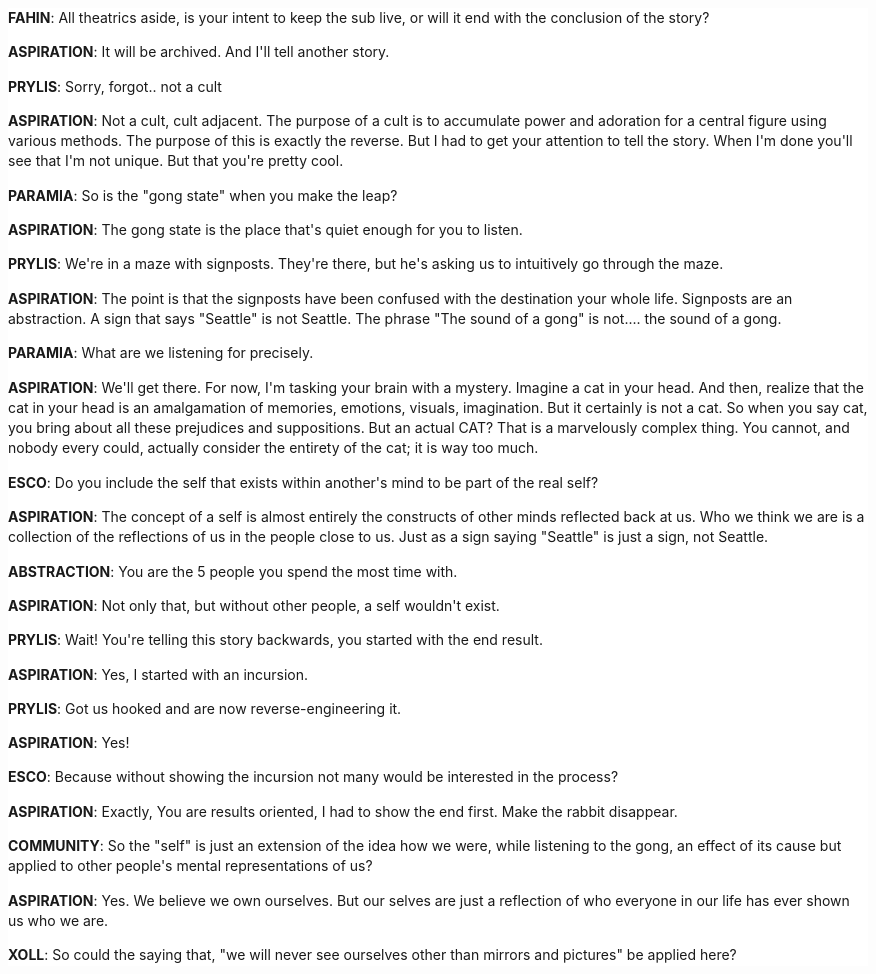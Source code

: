 **FAHIN**: All theatrics aside, is your intent to keep the sub live, or will it end with the conclusion of the story?

**ASPIRATION**: It will be archived. And I'll tell another story.

**PRYLIS**: Sorry, forgot.. not a cult

**ASPIRATION**: Not a cult, cult adjacent. The purpose of a cult is to accumulate power and adoration for a central figure using various methods. The purpose of this is exactly the reverse. But I had to get your attention to tell the story. When I'm done you'll see that I'm not unique. But that you're pretty cool. 

**PARAMIA**: So is the "gong state" when you make the leap?

**ASPIRATION**: The gong state is the place that's quiet enough for you to listen. 

**PRYLIS**: We're in a maze with signposts. They're there, but he's asking us to intuitively go through the maze.

**ASPIRATION**: The point is that the signposts have been confused with the destination your whole life. Signposts are an abstraction. A sign that says "Seattle" is not Seattle. The phrase "The sound of a gong" is not.... the sound of a gong.

**PARAMIA**: What are we listening for precisely.

**ASPIRATION**: We'll get there. For now, I'm tasking your brain with a mystery. Imagine a cat in your head. And then, realize that the cat in your head is an amalgamation of memories, emotions, visuals, imagination. But it certainly is not a cat. So when you say cat, you bring about all these prejudices and suppositions. But an actual CAT? That is a marvelously complex thing. You cannot, and nobody every could, actually consider the entirety of the cat; it is way too much. 

**ESCO**: Do you include the self that exists within another's mind to be part of the real self?

**ASPIRATION**: The concept of a self is almost entirely the constructs of other minds reflected back at us. Who we think we are is a collection of the reflections of us in the people close to us. Just as a sign saying "Seattle" is just a sign, not Seattle.

**ABSTRACTION**: You are the 5 people you spend the most time with.

**ASPIRATION**: Not only that, but without other people, a self wouldn't exist.

**PRYLIS**: Wait! You're telling this story backwards, you started with the end result.

**ASPIRATION**: Yes, I started with an incursion.

**PRYLIS**: Got us hooked and are now reverse-engineering it.

**ASPIRATION**: Yes!

**ESCO**: Because without showing the incursion not many would be interested in the process?

**ASPIRATION**: Exactly, You are results oriented, I had to show the end first. Make the rabbit disappear. 

**COMMUNITY**: So the "self" is just an extension of the idea how we were, while listening to the gong, an effect of its cause but applied to other people's mental representations of us?

**ASPIRATION**: Yes. We believe we own ourselves. But our selves are just a reflection of who everyone in our life has ever shown us who we are. 

**XOLL**: So could the saying that, "we will never see ourselves other than mirrors and pictures" be applied here?

